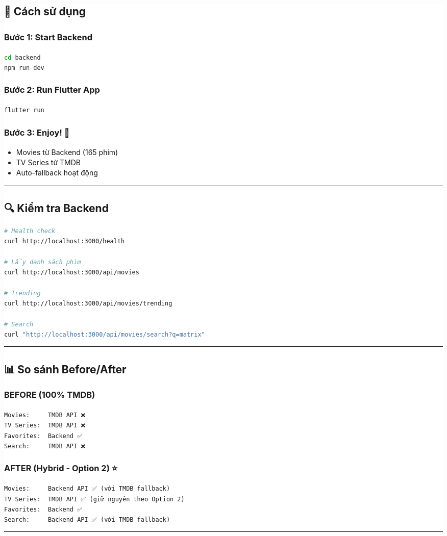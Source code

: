 
## 🎯 Cách sử dụng

### Bước 1: Start Backend
```bash
cd backend
npm run dev
```

### Bước 2: Run Flutter App
```bash
flutter run
```

### Bước 3: Enjoy! 🎉
- Movies từ Backend (165 phim)
- TV Series từ TMDB
- Auto-fallback hoạt động

---

## 🔍 Kiểm tra Backend

```bash
# Health check
curl http://localhost:3000/health

# Lấy danh sách phim
curl http://localhost:3000/api/movies

# Trending
curl http://localhost:3000/api/movies/trending

# Search
curl "http://localhost:3000/api/movies/search?q=matrix"
```

---

## 📊 So sánh Before/After

### BEFORE (100% TMDB)
```
Movies:     TMDB API ❌
TV Series:  TMDB API ❌
Favorites:  Backend ✅
Search:     TMDB API ❌
```

### AFTER (Hybrid - Option 2) ⭐
```
Movies:     Backend API ✅ (với TMDB fallback)
TV Series:  TMDB API ✅ (giữ nguyên theo Option 2)
Favorites:  Backend ✅
Search:     Backend API ✅ (với TMDB fallback)
```

---
